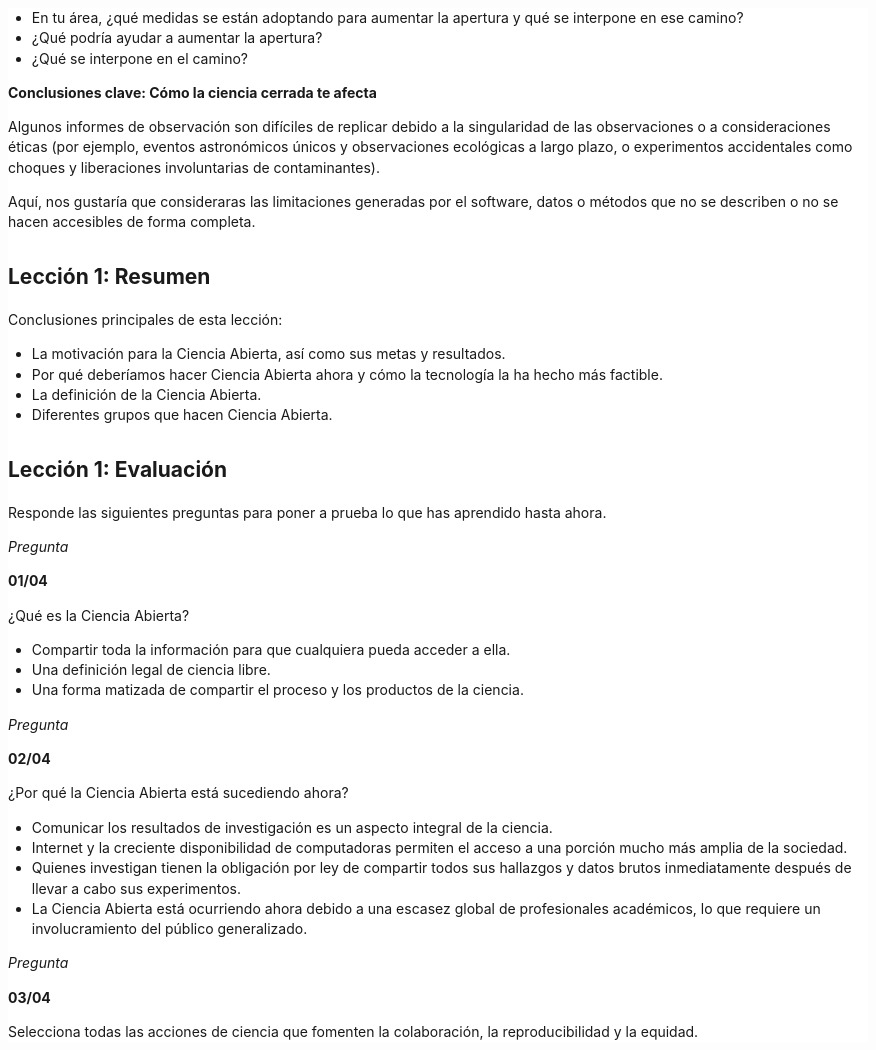 - En tu área, ¿qué medidas se están adoptando para aumentar la apertura y qué se interpone en ese camino?
- ¿Qué podría ayudar a aumentar la apertura?
- ¿Qué se interpone en el camino?

**Conclusiones clave: Cómo la ciencia cerrada te afecta**

Algunos informes de observación son difíciles de replicar debido a la singularidad de las observaciones o a consideraciones éticas (por ejemplo, eventos astronómicos únicos y observaciones ecológicas a largo plazo, o experimentos accidentales como choques y liberaciones involuntarias de contaminantes).

Aquí, nos gustaría que consideraras las limitaciones generadas por el software, datos o métodos que no se describen o no se hacen accesibles de forma completa.

## Lección 1: Resumen

 Conclusiones principales de esta lección:

- La motivación para la Ciencia Abierta, así como sus metas y resultados.
- Por qué deberíamos hacer Ciencia Abierta ahora y cómo la tecnología la ha hecho más factible.
- La definición de la Ciencia Abierta.
- Diferentes grupos que hacen Ciencia Abierta.

## Lección 1: Evaluación

Responde las siguientes preguntas para poner a prueba lo que has aprendido hasta ahora.

_Pregunta_

**01/04**

¿Qué es la Ciencia Abierta?

- Compartir toda la información para que cualquiera pueda acceder a ella.
- Una definición legal de ciencia libre.
- Una forma matizada de compartir el proceso y los productos de la ciencia.

_Pregunta_

**02/04**

¿Por qué la Ciencia Abierta está sucediendo ahora?

- Comunicar los resultados de investigación es un aspecto integral de la ciencia.
- Internet y la creciente disponibilidad de computadoras permiten el acceso a una porción mucho más amplia de la sociedad.
- Quienes investigan tienen la obligación por ley de compartir todos sus hallazgos y datos brutos inmediatamente después de llevar a cabo sus experimentos.
- La Ciencia Abierta está ocurriendo ahora debido a una escasez global de profesionales académicos, lo que requiere un involucramiento del público generalizado.

_Pregunta_

**03/04**

Selecciona todas las acciones de ciencia que fomenten la colaboración, la reproducibilidad y la equidad.
